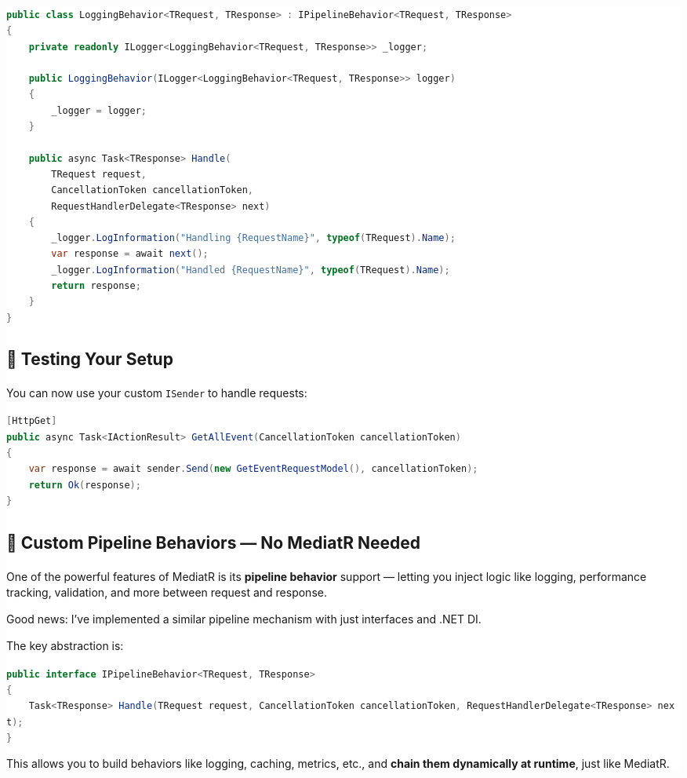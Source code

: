 ```csharp
public class LoggingBehavior<TRequest, TResponse> : IPipelineBehavior<TRequest, TResponse>
{
    private readonly ILogger<LoggingBehavior<TRequest, TResponse>> _logger;

    public LoggingBehavior(ILogger<LoggingBehavior<TRequest, TResponse>> logger)
    {
        _logger = logger;
    }

    public async Task<TResponse> Handle(
        TRequest request,
        CancellationToken cancellationToken,
        RequestHandlerDelegate<TResponse> next)
    {
        _logger.LogInformation("Handling {RequestName}", typeof(TRequest).Name);
        var response = await next();
        _logger.LogInformation("Handled {RequestName}", typeof(TRequest).Name);
        return response;
    }
}
```

## 🎯 Testing Your Setup

You can now use your custom `ISender` to handle requests:

```csharp
[HttpGet]
public async Task<IActionResult> GetAllEvent(CancellationToken cancellationToken)
{
    var response = await sender.Send(new GetEventRequestModel(), cancellationToken);
    return Ok(response);
}
```

## 🧬 Custom Pipeline Behaviors — No MediatR Needed

One of the powerful features of MediatR is its **pipeline behavior** support — letting you inject logic like logging, performance tracking, validation, and more between request and response.

Good news: I’ve implemented a similar pipeline mechanism with just interfaces and .NET DI.

The key abstraction is:

```csharp
public interface IPipelineBehavior<TRequest, TResponse>
{
    Task<TResponse> Handle(TRequest request, CancellationToken cancellationToken, RequestHandlerDelegate<TResponse> next);
}
```

This allows you to build behaviors like logging, caching, metrics, etc., and **chain them dynamically at runtime**, just like MediatR.

